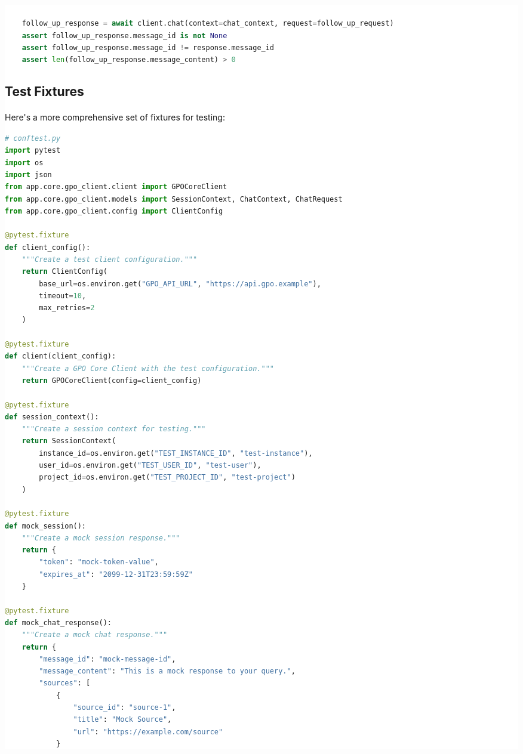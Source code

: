 ```python
    
    follow_up_response = await client.chat(context=chat_context, request=follow_up_request)
    assert follow_up_response.message_id is not None
    assert follow_up_response.message_id != response.message_id
    assert len(follow_up_response.message_content) > 0
```

## Test Fixtures

Here's a more comprehensive set of fixtures for testing:

```python
# conftest.py
import pytest
import os
import json
from app.core.gpo_client.client import GPOCoreClient
from app.core.gpo_client.models import SessionContext, ChatContext, ChatRequest
from app.core.gpo_client.config import ClientConfig

@pytest.fixture
def client_config():
    """Create a test client configuration."""
    return ClientConfig(
        base_url=os.environ.get("GPO_API_URL", "https://api.gpo.example"),
        timeout=10,
        max_retries=2
    )

@pytest.fixture
def client(client_config):
    """Create a GPO Core Client with the test configuration."""
    return GPOCoreClient(config=client_config)

@pytest.fixture
def session_context():
    """Create a session context for testing."""
    return SessionContext(
        instance_id=os.environ.get("TEST_INSTANCE_ID", "test-instance"),
        user_id=os.environ.get("TEST_USER_ID", "test-user"),
        project_id=os.environ.get("TEST_PROJECT_ID", "test-project")
    )

@pytest.fixture
def mock_session():
    """Create a mock session response."""
    return {
        "token": "mock-token-value",
        "expires_at": "2099-12-31T23:59:59Z"
    }

@pytest.fixture
def mock_chat_response():
    """Create a mock chat response."""
    return {
        "message_id": "mock-message-id",
        "message_content": "This is a mock response to your query.",
        "sources": [
            {
                "source_id": "source-1",
                "title": "Mock Source",
                "url": "https://example.com/source"
            }
```